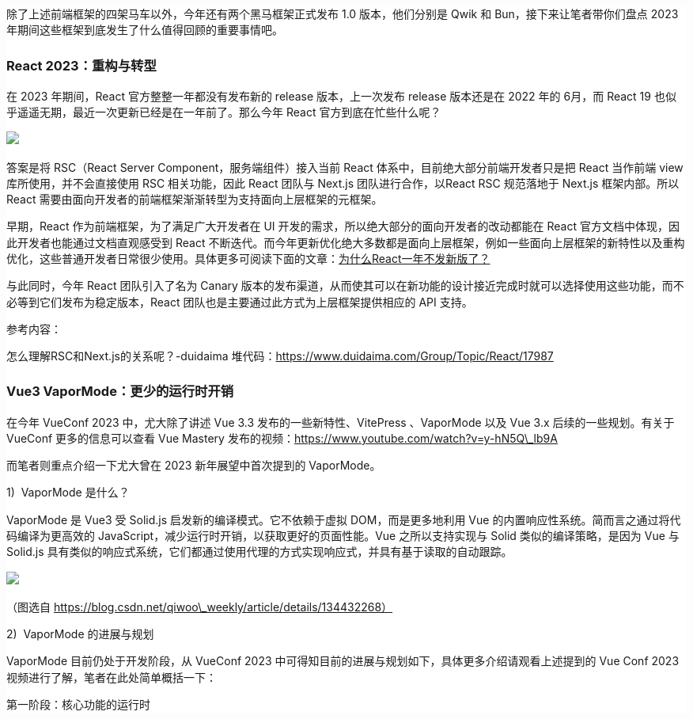 除了上述前端框架的四架马车以外，今年还有两个黑马框架正式发布 1.0 版本，他们分别是 Qwik 和 Bun，接下来让笔者带你们盘点 2023 年期间这些框架到底发生了什么值得回顾的重要事情吧。

  

### **React 2023：重构与转型**

  

在 2023 年期间，React 官方整整一年都没有发布新的 release 版本，上一次发布 release 版本还是在 2022 年的 6月，而 React 19 也似乎遥遥无期，最近一次更新已经是在一年前了。那么今年 React 官方到底在忙些什么呢？

  

![](https://mmbiz.qpic.cn/mmbiz_png/VY8SELNGe946Jq4gqAGyahcWC31ZmbcoO1ia630aRDY2Bw1gBzBWZjpnH6ExlYaSXehPrt5KXiaGp6JW3cXBxMkA/640?wx_fmt=png&from=appmsg)

  

答案是将 RSC（React Server Component，服务端组件）接入当前 React 体系中，目前绝大部分前端开发者只是把 React 当作前端 view 库所使用，并不会直接使用 RSC 相关功能，因此 React 团队与 Next.js 团队进行合作，以React RSC 规范落地于 Next.js 框架内部。所以 React 需要由面向开发者的前端框架渐渐转型为支持面向上层框架的元框架。

早期，React 作为前端框架，为了满足广大开发者在 UI 开发的需求，所以绝大部分的面向开发者的改动都能在 React 官方文档中体现，因此开发者也能通过文档直观感受到 React 不断迭代。而今年更新优化绝大多数都是面向上层框架，例如一些面向上层框架的新特性以及重构优化，这些普通开发者日常很少使用。具体更多可阅读下面的文章：[为什么React一年不发新版了？](https://mp.weixin.qq.com/s?__biz=MzkzNTIwNTAwOA==&mid=2247498357&idx=1&sn=9dadcf39d9b413de8a185bedfbc56e24&chksm=c2b33b8af5c4b29c8021bc80a08eb66f3825594c8e4580f30c3e97594c70038c251bd0325591&scene=21#wechat_redirect)

与此同时，今年 React 团队引入了名为 Canary 版本的发布渠道，从而使其可以在新功能的设计接近完成时就可以选择使用这些功能，而不必等到它们发布为稳定版本，React 团队也是主要通过此方式为上层框架提供相应的 API 支持。

参考内容：

怎么理解RSC和Next.js的关系呢？-duidaima 堆代码：https://www.duidaima.com/Group/Topic/React/17987

### **Vue3 VaporMode：更少的运行时开销**

  

在今年 VueConf 2023 中，尤大除了讲述 Vue 3.3 发布的一些新特性、VitePress 、VaporMode 以及 Vue 3.x 后续的一些规划。有关于 VueConf 更多的信息可以查看 Vue Mastery 发布的视频：https://www.youtube.com/watch?v=y-hN5Q\_lb9A

  

而笔者则重点介绍一下尤大曾在 2023 新年展望中首次提到的 VaporMode。

1)  VaporMode 是什么？

VaporMode 是 Vue3 受 Solid.js 启发新的编译模式。它不依赖于虚拟 DOM，而是更多地利用 Vue 的内置响应性系统。简而言之通过将代码编译为更高效的 JavaScript，减少运行时开销，以获取更好的页面性能。Vue 之所以支持实现与 Solid 类似的编译策略，是因为 Vue 与 Solid.js 具有类似的响应式系统，它们都通过使用代理的方式实现响应式，并具有基于读取的自动跟踪。

  

![](https://mmbiz.qpic.cn/mmbiz_png/VY8SELNGe946Jq4gqAGyahcWC31Zmbcoh0no7tiafiafpEQZKjnGJibwm1ZCSqcJEO5iayoSxLULDdEG7h8nlRdVtA/640?wx_fmt=png&from=appmsg)

（图选自 https://blog.csdn.net/qiwoo\_weekly/article/details/134432268）

  

2)  VaporMode 的进展与规划

VaporMode 目前仍处于开发阶段，从 VueConf 2023 中可得知目前的进展与规划如下，具体更多介绍请观看上述提到的 Vue Conf 2023 视频进行了解，笔者在此处简单概括一下：

  

第一阶段：核心功能的运行时
